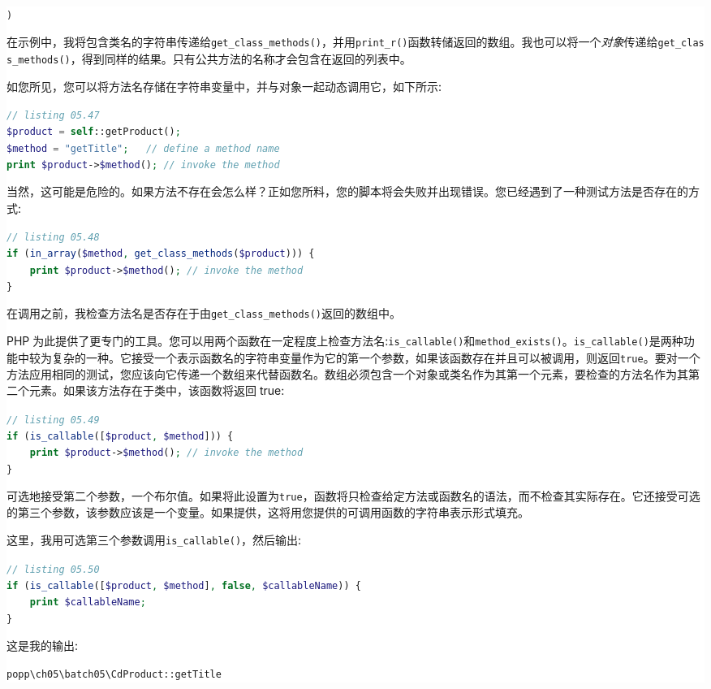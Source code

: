 ```php
)

```

在示例中，我将包含类名的字符串传递给`get_class_methods()`，并用`print_r()`函数转储返回的数组。我也可以将一个*对象*传递给`get_class_methods()`，得到同样的结果。只有公共方法的名称才会包含在返回的列表中。

如您所见，您可以将方法名存储在字符串变量中，并与对象一起动态调用它，如下所示:

```php
// listing 05.47
$product = self::getProduct();
$method = "getTitle";   // define a method name
print $product->$method(); // invoke the method

```

当然，这可能是危险的。如果方法不存在会怎么样？正如您所料，您的脚本将会失败并出现错误。您已经遇到了一种测试方法是否存在的方式:

```php
// listing 05.48
if (in_array($method, get_class_methods($product))) {
    print $product->$method(); // invoke the method
}

```

在调用之前，我检查方法名是否存在于由`get_class_methods()`返回的数组中。

PHP 为此提供了更专门的工具。您可以用两个函数在一定程度上检查方法名:`is_callable()`和`method_exists()`。`is_callable()`是两种功能中较为复杂的一种。它接受一个表示函数名的字符串变量作为它的第一个参数，如果该函数存在并且可以被调用，则返回`true`。要对一个方法应用相同的测试，您应该向它传递一个数组来代替函数名。数组必须包含一个对象或类名作为其第一个元素，要检查的方法名作为其第二个元素。如果该方法存在于类中，该函数将返回 true:

```php
// listing 05.49
if (is_callable([$product, $method])) {
    print $product->$method(); // invoke the method
}

```

可选地接受第二个参数，一个布尔值。如果将此设置为`true`，函数将只检查给定方法或函数名的语法，而不检查其实际存在。它还接受可选的第三个参数，该参数应该是一个变量。如果提供，这将用您提供的可调用函数的字符串表示形式填充。

这里，我用可选第三个参数调用`is_callable()`，然后输出:

```php
// listing 05.50
if (is_callable([$product, $method], false, $callableName)) {
    print $callableName;
}

```

这是我的输出:

```php
popp\ch05\batch05\CdProduct::getTitle

```

